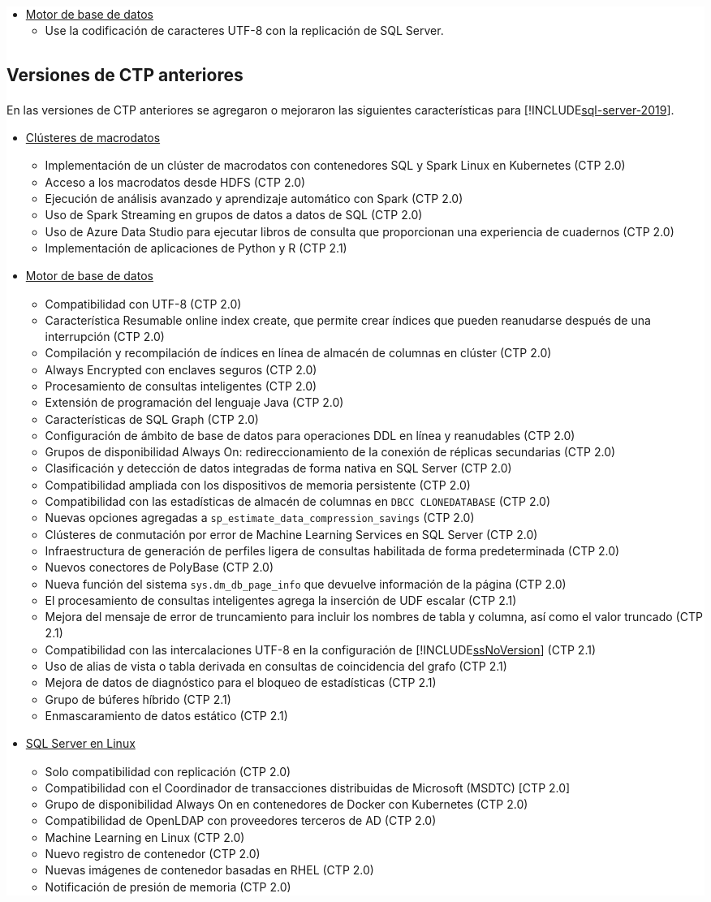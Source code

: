 - [Motor de base de datos](#databaseengine)
  - Use la codificación de caracteres UTF-8 con la replicación de SQL Server.

## <a name="previous-ctps"></a>Versiones de CTP anteriores

En las versiones de CTP anteriores se agregaron o mejoraron las siguientes características para [!INCLUDE[sql-server-2019](..\includes\sssqlv15-md.md)].

- [Clústeres de macrodatos](#bigdatacluster) 
  - Implementación de un clúster de macrodatos con contenedores SQL y Spark Linux en Kubernetes (CTP 2.0)
  - Acceso a los macrodatos desde HDFS (CTP 2.0)
  - Ejecución de análisis avanzado y aprendizaje automático con Spark (CTP 2.0)
  - Uso de Spark Streaming en grupos de datos a datos de SQL (CTP 2.0)
  - Uso de Azure Data Studio para ejecutar libros de consulta que proporcionan una experiencia de cuadernos (CTP 2.0)
  - Implementación de aplicaciones de Python y R (CTP 2.1)

- [Motor de base de datos](#databaseengine)
  - Compatibilidad con UTF-8 (CTP 2.0)
  - Característica Resumable online index create, que permite crear índices que pueden reanudarse después de una interrupción (CTP 2.0)
  - Compilación y recompilación de índices en línea de almacén de columnas en clúster (CTP 2.0)
  - Always Encrypted con enclaves seguros (CTP 2.0)
  - Procesamiento de consultas inteligentes (CTP 2.0)
  - Extensión de programación del lenguaje Java (CTP 2.0)
  - Características de SQL Graph (CTP 2.0)
  - Configuración de ámbito de base de datos para operaciones DDL en línea y reanudables (CTP 2.0)
  - Grupos de disponibilidad Always On: redireccionamiento de la conexión de réplicas secundarias (CTP 2.0)
  - Clasificación y detección de datos integradas de forma nativa en SQL Server (CTP 2.0)
  - Compatibilidad ampliada con los dispositivos de memoria persistente (CTP 2.0)
  - Compatibilidad con las estadísticas de almacén de columnas en `DBCC CLONEDATABASE` (CTP 2.0)
  - Nuevas opciones agregadas a `sp_estimate_data_compression_savings` (CTP 2.0)
  - Clústeres de conmutación por error de Machine Learning Services en SQL Server (CTP 2.0)
  - Infraestructura de generación de perfiles ligera de consultas habilitada de forma predeterminada (CTP 2.0)
  - Nuevos conectores de PolyBase (CTP 2.0)
  - Nueva función del sistema `sys.dm_db_page_info` que devuelve información de la página (CTP 2.0)
  - El procesamiento de consultas inteligentes agrega la inserción de UDF escalar (CTP 2.1)
  - Mejora del mensaje de error de truncamiento para incluir los nombres de tabla y columna, así como el valor truncado (CTP 2.1)
  - Compatibilidad con las intercalaciones UTF-8 en la configuración de [!INCLUDE[ssNoVersion](../includes/ssnoversion-md.md)] (CTP 2.1)
  - Uso de alias de vista o tabla derivada en consultas de coincidencia del grafo (CTP 2.1)
  - Mejora de datos de diagnóstico para el bloqueo de estadísticas (CTP 2.1)
  - Grupo de búferes híbrido (CTP 2.1)
  - Enmascaramiento de datos estático (CTP 2.1)

- [SQL Server en Linux](#sqllinux)
  - Solo compatibilidad con replicación (CTP 2.0)
  - Compatibilidad con el Coordinador de transacciones distribuidas de Microsoft (MSDTC) [CTP 2.0]
  - Grupo de disponibilidad Always On en contenedores de Docker con Kubernetes (CTP 2.0)
  - Compatibilidad de OpenLDAP con proveedores terceros de AD (CTP 2.0)
  - Machine Learning en Linux (CTP 2.0)
  - Nuevo registro de contenedor (CTP 2.0)
  - Nuevas imágenes de contenedor basadas en RHEL (CTP 2.0)
  - Notificación de presión de memoria (CTP 2.0)
